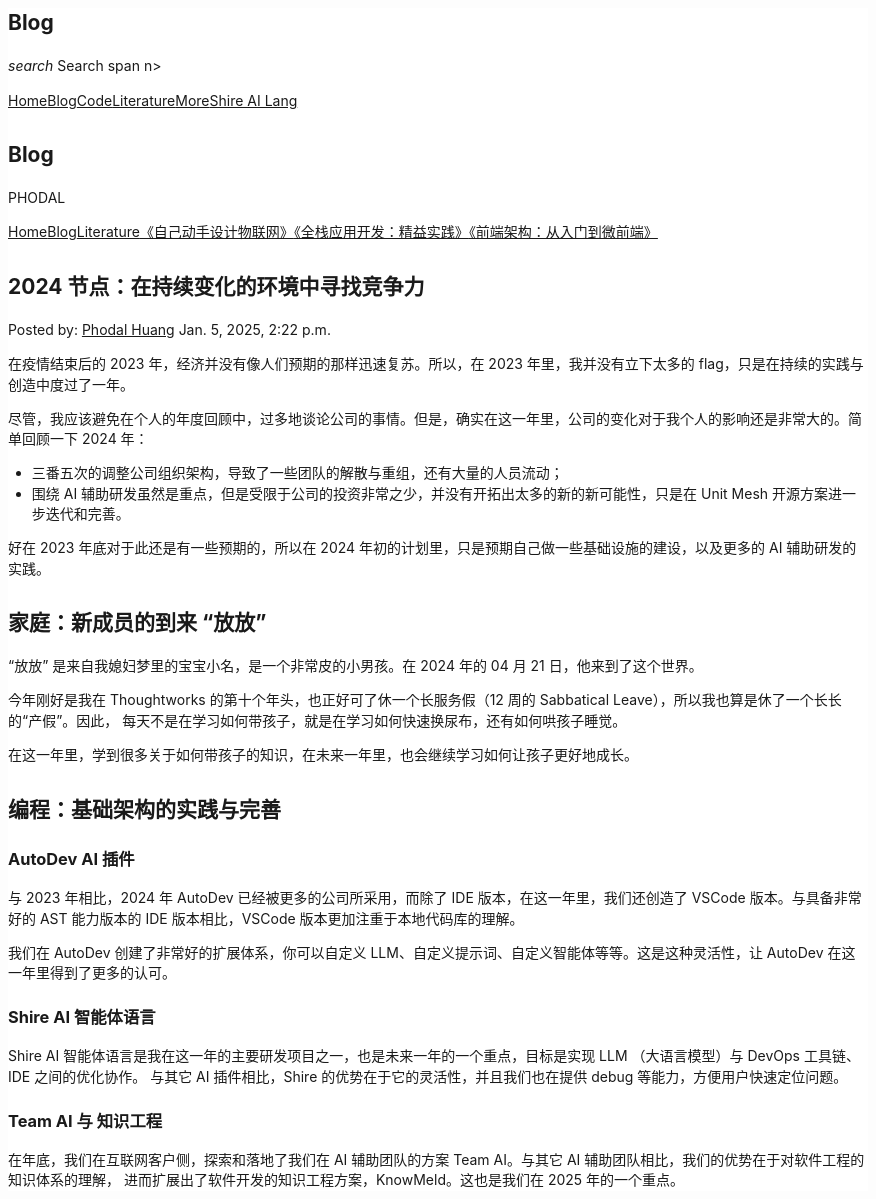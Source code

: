 ## Blog

*search* Search span n> 

[Home](/)[Blog](/blog/)[Code](/works)[Literature](/literature/)[More](/phodal/)[Shire AI Lang](https://shire.phodal.com/)

## Blog

PHODAL

[Home](/)[Blog](/blog/)[Literature](/literature/)[《自己动手设计物联网》](/literature/design-iot/)[《全栈应用开发：精益实践》](/literature/thinking-in-full-stack/)[《前端架构：从入门到微前端》](/literature/frontend-architecture-from-basic-to-microservices/)

## 2024 节点：在持续变化的环境中寻找竞争力

Posted by: [Phodal Huang](/blog/author/root/) Jan. 5, 2025, 2:22 p.m.

在疫情结束后的 2023 年，经济并没有像人们预期的那样迅速复苏。所以，在 2023 年里，我并没有立下太多的 flag，只是在持续的实践与创造中度过了一年。

尽管，我应该避免在个人的年度回顾中，过多地谈论公司的事情。但是，确实在这一年里，公司的变化对于我个人的影响还是非常大的。简单回顾一下 2024 年：

-   三番五次的调整公司组织架构，导致了一些团队的解散与重组，还有大量的人员流动；
-   围绕 AI 辅助研发虽然是重点，但是受限于公司的投资非常之少，并没有开拓出太多的新的新可能性，只是在 Unit Mesh 开源方案进一步迭代和完善。

好在 2023 年底对于此还是有一些预期的，所以在 2024 年初的计划里，只是预期自己做一些基础设施的建设，以及更多的 AI 辅助研发的实践。

## 家庭：新成员的到来 “放放”

“放放” 是来自我媳妇梦里的宝宝小名，是一个非常皮的小男孩。在 2024 年的 04 月 21 日，他来到了这个世界。

今年刚好是我在 Thoughtworks 的第十个年头，也正好可了休一个长服务假（12 周的 Sabbatical Leave），所以我也算是休了一个长长的“产假”。因此， 每天不是在学习如何带孩子，就是在学习如何快速换尿布，还有如何哄孩子睡觉。

在这一年里，学到很多关于如何带孩子的知识，在未来一年里，也会继续学习如何让孩子更好地成长。

## 编程：基础架构的实践与完善

### AutoDev AI 插件

与 2023 年相比，2024 年 AutoDev 已经被更多的公司所采用，而除了 IDE 版本，在这一年里，我们还创造了 VSCode 版本。与具备非常好的 AST 能力版本的 IDE 版本相比，VSCode 版本更加注重于本地代码库的理解。

我们在 AutoDev 创建了非常好的扩展体系，你可以自定义 LLM、自定义提示词、自定义智能体等等。这是这种灵活性，让 AutoDev 在这一年里得到了更多的认可。

### Shire AI 智能体语言

Shire AI 智能体语言是我在这一年的主要研发项目之一，也是未来一年的一个重点，目标是实现 LLM （大语言模型）与 DevOps 工具链、IDE 之间的优化协作。 与其它 AI 插件相比，Shire 的优势在于它的灵活性，并且我们也在提供 debug 等能力，方便用户快速定位问题。

### Team AI 与 知识工程

在年底，我们在互联网客户侧，探索和落地了我们在 AI 辅助团队的方案 Team AI。与其它 AI 辅助团队相比，我们的优势在于对软件工程的知识体系的理解， 进而扩展出了软件开发的知识工程方案，KnowMeld。这也是我们在 2025 年的一个重点。
